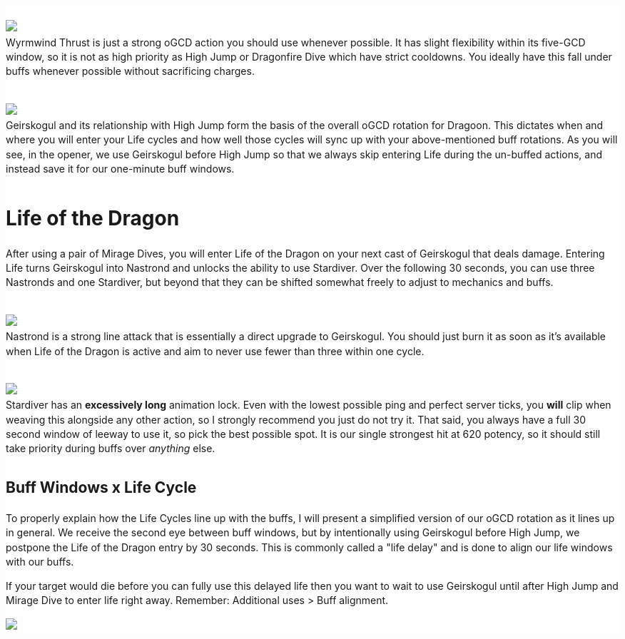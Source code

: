 \
![](https://xivapi.com/i/002000/002597_hr1.png)\
Wyrmwind Thrust is just a strong oGCD action you should use whenever possible. It has slight flexibility within its five-GCD window, so it is not as high priority as High Jump or Dragonfire Dive which have strict cooldowns. You ideally have this fall under buffs whenever possible without sacrificing charges.

\
![](https://xivapi.com/i/002000/002583_hr1.png)\
Geirskogul and its relationship with High Jump form the basis of the overall oGCD rotation for Dragoon. This dictates when and where you will enter your Life cycles and how well those cycles will sync up with your above-mentioned buff rotations. As you will see, in the opener, we use Geirskogul before High Jump so that we always skip entering Life during the un-buffed actions, and instead save it for our one-minute buff windows.

# Life of the Dragon

After using a pair of Mirage Dives, you will enter Life of the Dragon on your next cast of Geirskogul that deals damage. Entering Life turns Geirskogul into Nastrond and unlocks the ability to use Stardiver. Over the following 30 seconds, you can use three Nastronds and one Stardiver, but beyond that they can be shifted somewhat freely to adjust to mechanics and buffs.

\
![](https://xivapi.com/i/002000/002589_hr1.png)\
Nastrond is a strong line attack that is essentially a direct upgrade to Geirskogul. You should just burn it as soon as it’s available when Life of the Dragon is active and aim to never use fewer than three within one cycle.

\
![](https://xivapi.com/i/002000/002593_hr1.png)\
Stardiver has an **excessively long** animation lock. Even with the lowest possible ping and perfect server ticks, you **will** clip when weaving this alongside any other action, so I strongly recommend you just do not try it. That said, you always have a full 30 second window of leeway to use it, so pick the best possible spot. It is our single strongest hit at 620 potency, so it should still take priority during buffs over _anything_ else.

## Buff Windows x Life Cycle

To properly explain how the Life Cycles line up with the buffs, I will present a simplified version of our oGCD rotation as it lines up in general. We receive the second eye between buff windows, but by intentionally using Geirskogul before High Jump, we postpone the Life of the Dragon entry by 30 seconds. This is commonly called a "life delay" and is done to align our life windows with our buffs.

If your target would die before you can fully use this delayed life then you want to wait to use Geirskogul until after High Jump and Mirage Dive to enter life right away. Remember: Additional uses > Buff alignment.

![](/img/jobs/drg/drgbuffscycle.png)
